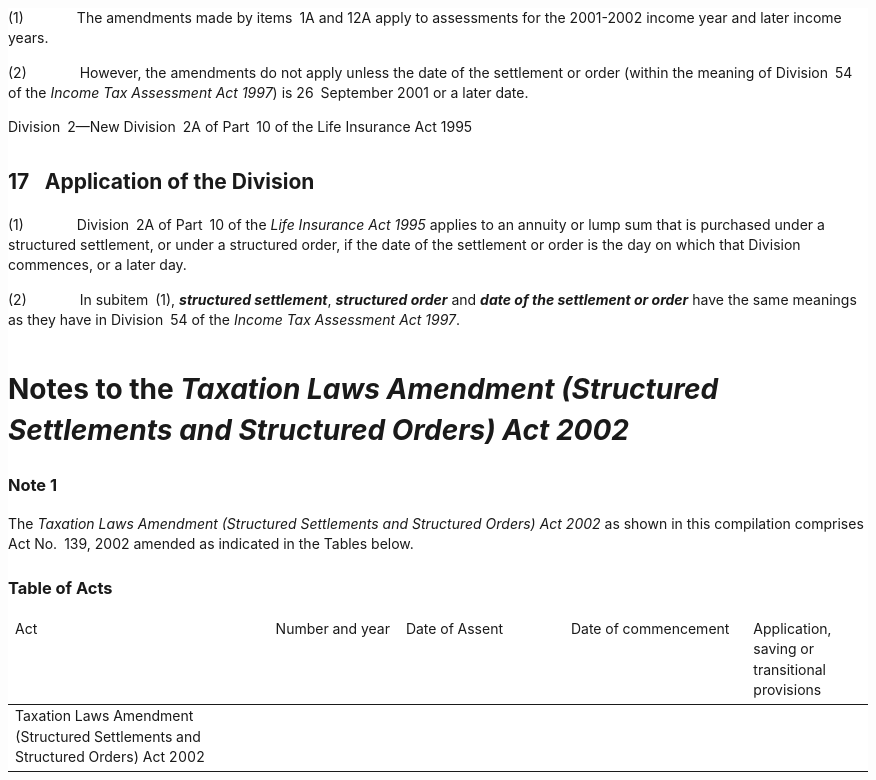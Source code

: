 (1)        The amendments made by items 1A and 12A apply to assessments for the 2001-2002 income year and later income years.

(2)        However, the amendments do not apply unless the date of the settlement or order (within the meaning of Division 54 of the _Income Tax Assessment Act 1997_) is 26 September 2001 or a later date.

<h8 class="ActHead8">Division 2—New Division 2A of Part 10 of the Life Insurance Act 1995</h8>

## 17  Application of the Division

(1)        Division 2A of Part 10 of the _Life Insurance Act 1995_ applies to an annuity or lump sum that is purchased under a structured settlement, or under a structured order, if the date of the settlement or order is the day on which that Division commences, or a later day.

(2)        In subitem (1), **_structured settlement_**, **_structured order_** and **_date of the settlement or order_** have the same meanings as they have in Division 54 of the _Income Tax Assessment Act 1997_.

# Notes to the _Taxation Laws Amendment (Structured Settlements and Structured Orders) Act 2002_

### Note 1

The _Taxation Laws Amendment (Structured Settlements and Structured Orders) Act 2002_ as shown in this compilation comprises Act No. 139, 2002 amended as indicated in the Tables below. 

### Table of Acts

<table>
<colgroup>
  <col width="30%">
  <col width="15%">
  <col width="19%">
  <col width="21%">
  <col width="14%">
</colgroup>

<thead>
  <tr>
    <td>
      <div>Act</div>
    </td>
    <td>
      <div>Number 
and year</div>
    </td>
    <td>
      <div>Date 
of Assent</div>
    </td>
    <td>
      <div>Date of commencement</div>
    </td>
    <td>
      <div>Application, saving or transitional provisions</div>
    </td>
  </tr>
</thead>
<tr>
  <td>
    <div>Taxation Laws Amendment (Structured Settlements and Structured Orders) Act 2002</div>
  </td>
  <td>